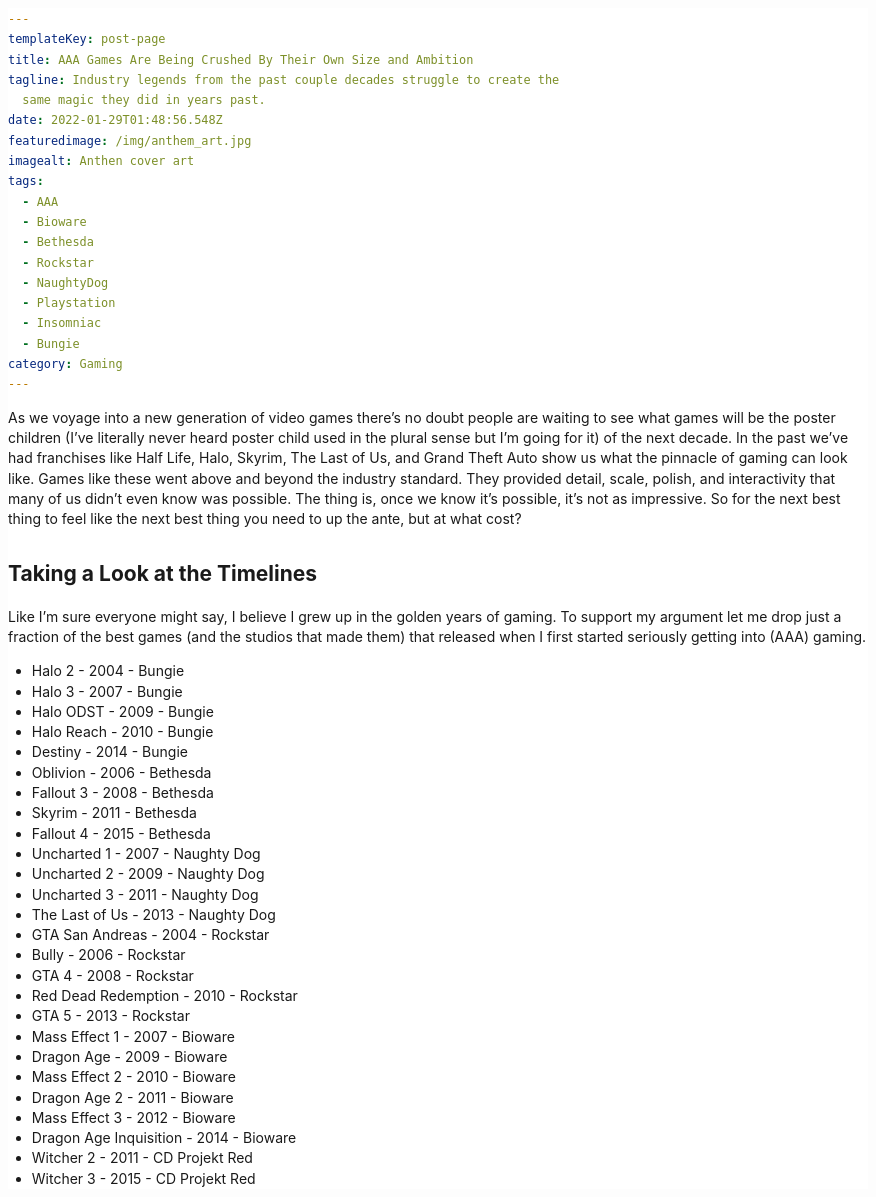 ```yaml
---
templateKey: post-page
title: AAA Games Are Being Crushed By Their Own Size and Ambition
tagline: Industry legends from the past couple decades struggle to create the
  same magic they did in years past.
date: 2022-01-29T01:48:56.548Z
featuredimage: /img/anthem_art.jpg
imagealt: Anthen cover art
tags:
  - AAA
  - Bioware
  - Bethesda
  - Rockstar
  - NaughtyDog
  - Playstation
  - Insomniac
  - Bungie
category: Gaming
---
```

As we voyage into a new generation of video games there’s no doubt people are waiting to see what games will be the poster children (I’ve literally never heard poster child used in the plural sense but I’m going for it) of the next decade. In the past we’ve had franchises like Half Life, Halo, Skyrim, The Last of Us, and Grand Theft Auto show us what the pinnacle of gaming can look like. Games like these went above and beyond the industry standard. They provided detail, scale, polish, and interactivity that many of us didn’t even know was possible. The thing is, once we know it’s possible, it’s not as impressive. So for the next best thing to feel like the next best thing you need to up the ante, but at what cost?

## Taking a Look at the Timelines

Like I’m sure everyone might say, I believe I grew up in the golden years of gaming. To support my argument let me drop just a fraction of the best games (and the studios that made them) that released when I first started seriously getting into (AAA) gaming.

* Halo 2 - 2004 - Bungie
* Halo 3 - 2007 - Bungie
* Halo ODST - 2009 - Bungie
* Halo Reach - 2010 - Bungie
* Destiny - 2014 - Bungie
* Oblivion - 2006 - Bethesda
* Fallout 3 - 2008 - Bethesda
* Skyrim - 2011 - Bethesda
* Fallout 4 - 2015 - Bethesda
* Uncharted 1 - 2007 - Naughty Dog
* Uncharted 2 - 2009 - Naughty Dog
* Uncharted 3 - 2011 - Naughty Dog
* The Last of Us - 2013 - Naughty Dog
* GTA San Andreas - 2004 - Rockstar
* Bully - 2006 - Rockstar
* GTA 4 - 2008 - Rockstar
* Red Dead Redemption - 2010 - Rockstar
* GTA 5 - 2013 - Rockstar
* Mass Effect 1 - 2007 - Bioware
* Dragon Age - 2009 - Bioware
* Mass Effect 2 - 2010 - Bioware
* Dragon Age 2 - 2011 - Bioware
* Mass Effect 3 - 2012 - Bioware
* Dragon Age Inquisition - 2014 - Bioware
* Witcher 2 - 2011 - CD Projekt Red
* Witcher 3 - 2015 - CD Projekt Red
